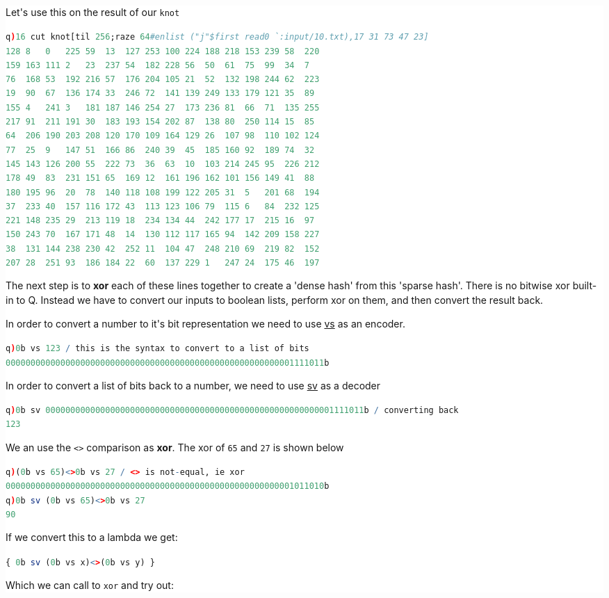Let's use this on the result of our `knot`

```q
q)16 cut knot[til 256;raze 64#enlist ("j"$first read0 `:input/10.txt),17 31 73 47 23]
128 8   0   225 59  13  127 253 100 224 188 218 153 239 58  220
159 163 111 2   23  237 54  182 228 56  50  61  75  99  34  7  
76  168 53  192 216 57  176 204 105 21  52  132 198 244 62  223
19  90  67  136 174 33  246 72  141 139 249 133 179 121 35  89
155 4   241 3   181 187 146 254 27  173 236 81  66  71  135 255
217 91  211 191 30  183 193 154 202 87  138 80  250 114 15  85
64  206 190 203 208 120 170 109 164 129 26  107 98  110 102 124
77  25  9   147 51  166 86  240 39  45  185 160 92  189 74  32
145 143 126 200 55  222 73  36  63  10  103 214 245 95  226 212
178 49  83  231 151 65  169 12  161 196 162 101 156 149 41  88
180 195 96  20  78  140 118 108 199 122 205 31  5   201 68  194
37  233 40  157 116 172 43  113 123 106 79  115 6   84  232 125
221 148 235 29  213 119 18  234 134 44  242 177 17  215 16  97
150 243 70  167 171 48  14  130 112 117 165 94  142 209 158 227
38  131 144 238 230 42  252 11  104 47  248 210 69  219 82  152
207 28  251 93  186 184 22  60  137 229 1   247 24  175 46  197
```

The next step is to **xor** each of these lines together to create a 'dense hash' from this 'sparse hash'. There is no bitwise xor built-in to Q. Instead we have to convert our inputs to boolean lists, perform xor on them, and then convert the result back.

In order to convert a number to it's bit representation we need to use [vs](https://code.kx.com/q/ref/vs/) as an encoder.

```q
q)0b vs 123 / this is the syntax to convert to a list of bits
0000000000000000000000000000000000000000000000000000000001111011b
```

In order to convert a list of bits back to a number, we need to use [sv](https://code.kx.com/q/ref/sv/) as a decoder

```q
q)0b sv 0000000000000000000000000000000000000000000000000000000001111011b / converting back
123
```

We an use the `<>` comparison as **xor**. The xor of `65` and `27` is shown below

```q
q)(0b vs 65)<>0b vs 27 / <> is not-equal, ie xor
0000000000000000000000000000000000000000000000000000000001011010b
q)0b sv (0b vs 65)<>0b vs 27
90
```

If we convert this to a lambda we get:

```q
{ 0b sv (0b vs x)<>(0b vs y) }
```

Which we can call to `xor` and try out:
